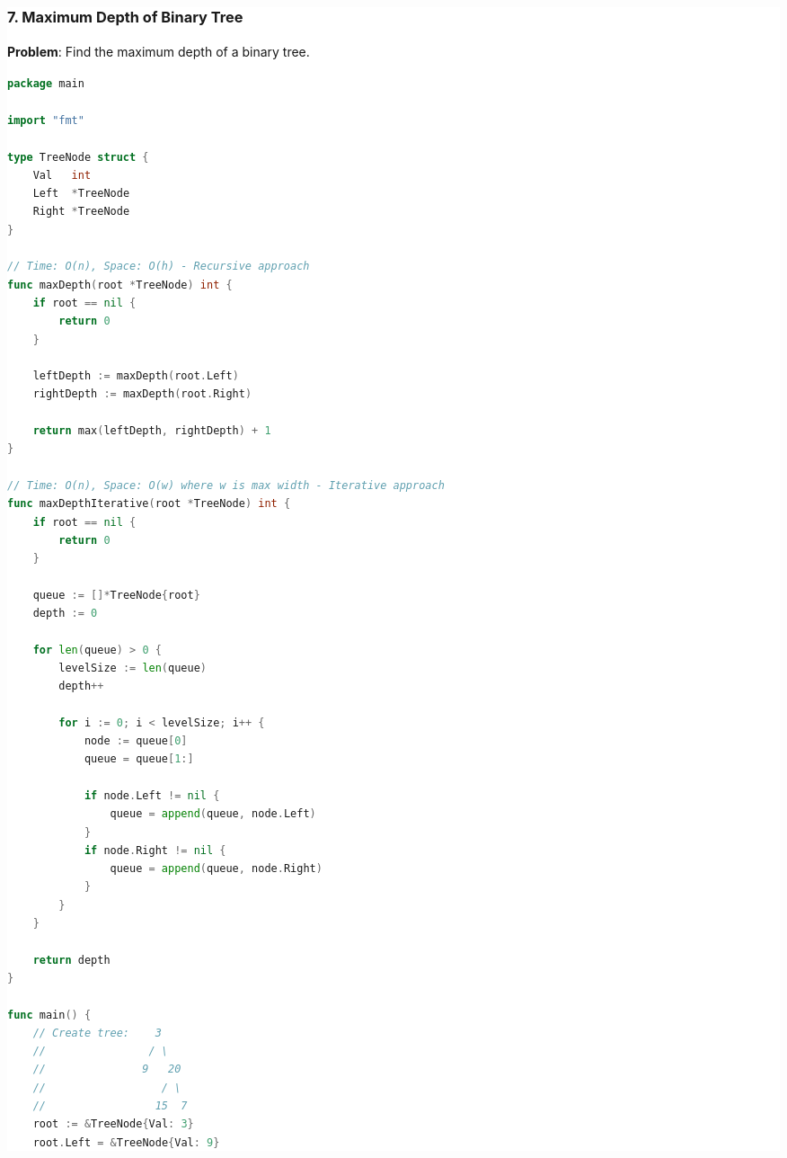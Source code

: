 ### **7. Maximum Depth of Binary Tree**

**Problem**: Find the maximum depth of a binary tree.

```go
package main

import "fmt"

type TreeNode struct {
    Val   int
    Left  *TreeNode
    Right *TreeNode
}

// Time: O(n), Space: O(h) - Recursive approach
func maxDepth(root *TreeNode) int {
    if root == nil {
        return 0
    }

    leftDepth := maxDepth(root.Left)
    rightDepth := maxDepth(root.Right)

    return max(leftDepth, rightDepth) + 1
}

// Time: O(n), Space: O(w) where w is max width - Iterative approach
func maxDepthIterative(root *TreeNode) int {
    if root == nil {
        return 0
    }

    queue := []*TreeNode{root}
    depth := 0

    for len(queue) > 0 {
        levelSize := len(queue)
        depth++

        for i := 0; i < levelSize; i++ {
            node := queue[0]
            queue = queue[1:]

            if node.Left != nil {
                queue = append(queue, node.Left)
            }
            if node.Right != nil {
                queue = append(queue, node.Right)
            }
        }
    }

    return depth
}

func main() {
    // Create tree:    3
    //                / \
    //               9   20
    //                  / \
    //                 15  7
    root := &TreeNode{Val: 3}
    root.Left = &TreeNode{Val: 9}
```